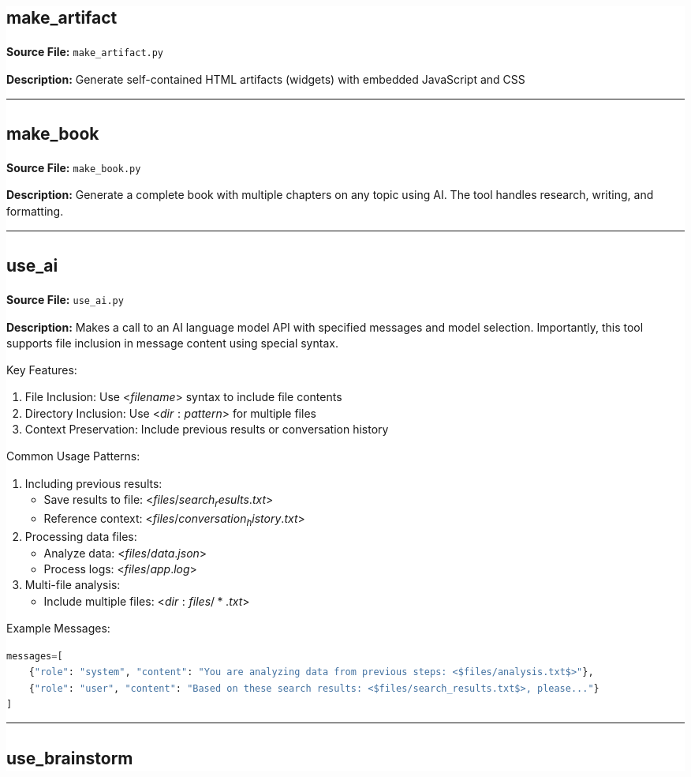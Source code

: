
## make_artifact

**Source File:** `make_artifact.py`

**Description:** Generate self-contained HTML artifacts (widgets) with embedded JavaScript and CSS

---

## make_book

**Source File:** `make_book.py`

**Description:** Generate a complete book with multiple chapters on any topic using AI. The tool handles research, writing, and formatting.

---

## use_ai

**Source File:** `use_ai.py`

**Description:** Makes a call to an AI language model API with specified messages and model selection. Importantly, this tool supports file inclusion in message content using special syntax. 

Key Features:
1. File Inclusion: Use <$filename$> syntax to include file contents
2. Directory Inclusion: Use <$dir:pattern$> for multiple files
3. Context Preservation: Include previous results or conversation history

Common Usage Patterns:
1. Including previous results:
   - Save results to file: <$files/search_results.txt$>
   - Reference context: <$files/conversation_history.txt$>
2. Processing data files:
   - Analyze data: <$files/data.json$>
   - Process logs: <$files/app.log$>
3. Multi-file analysis:
   - Include multiple files: <$dir:files/*.txt$>

Example Messages:
```python
messages=[
    {"role": "system", "content": "You are analyzing data from previous steps: <$files/analysis.txt$>"},
    {"role": "user", "content": "Based on these search results: <$files/search_results.txt$>, please..."}
]
```

---

## use_brainstorm

